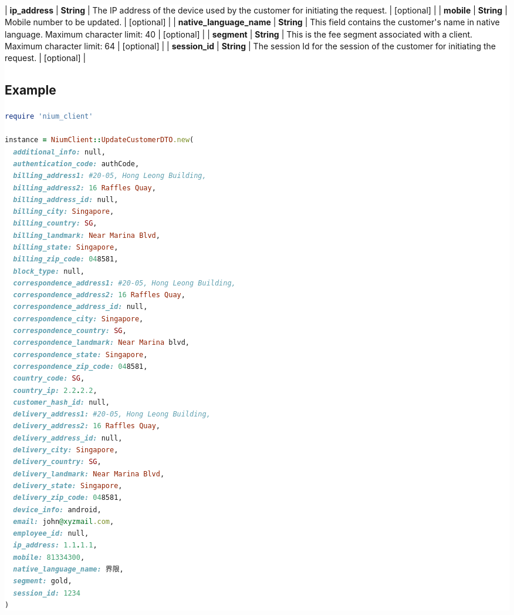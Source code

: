 | **ip_address** | **String** | The IP address of the device used by the customer for initiating the request. | [optional] |
| **mobile** | **String** | Mobile number to be updated. | [optional] |
| **native_language_name** | **String** | This field contains the customer&#39;s name in native language. Maximum character limit: 40 | [optional] |
| **segment** | **String** | This is the fee segment associated with a client. Maximum character limit: 64 | [optional] |
| **session_id** | **String** | The session Id for the session of the customer for initiating the request. | [optional] |

## Example

```ruby
require 'nium_client'

instance = NiumClient::UpdateCustomerDTO.new(
  additional_info: null,
  authentication_code: authCode,
  billing_address1: #20-05, Hong Leong Building,
  billing_address2: 16 Raffles Quay,
  billing_address_id: null,
  billing_city: Singapore,
  billing_country: SG,
  billing_landmark: Near Marina Blvd,
  billing_state: Singapore,
  billing_zip_code: 048581,
  block_type: null,
  correspondence_address1: #20-05, Hong Leong Building,
  correspondence_address2: 16 Raffles Quay,
  correspondence_address_id: null,
  correspondence_city: Singapore,
  correspondence_country: SG,
  correspondence_landmark: Near Marina blvd,
  correspondence_state: Singapore,
  correspondence_zip_code: 048581,
  country_code: SG,
  country_ip: 2.2.2.2,
  customer_hash_id: null,
  delivery_address1: #20-05, Hong Leong Building,
  delivery_address2: 16 Raffles Quay,
  delivery_address_id: null,
  delivery_city: Singapore,
  delivery_country: SG,
  delivery_landmark: Near Marina Blvd,
  delivery_state: Singapore,
  delivery_zip_code: 048581,
  device_info: android,
  email: john@xyzmail.com,
  employee_id: null,
  ip_address: 1.1.1.1,
  mobile: 81334300,
  native_language_name: 界限,
  segment: gold,
  session_id: 1234
)
```

